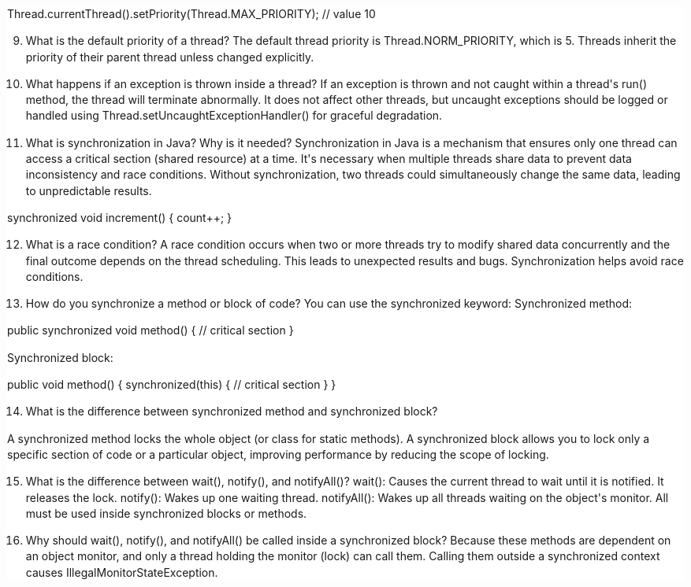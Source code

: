 Thread.currentThread().setPriority(Thread.MAX_PRIORITY); // value 10

9. What is the default priority of a thread?
The default thread priority is Thread.NORM_PRIORITY, which is 5. Threads inherit the priority of their parent thread unless changed explicitly.

10. What happens if an exception is thrown inside a thread?
If an exception is thrown and not caught within a thread's run() method, the thread will terminate abnormally. It does not affect other threads, but uncaught exceptions should be logged or handled using Thread.setUncaughtExceptionHandler() for graceful degradation.

11. What is synchronization in Java? Why is it needed?
    Synchronization in Java is a mechanism that ensures only one thread can access a critical section (shared resource) at a time. It's necessary when multiple threads share data to prevent data inconsistency and race conditions. Without synchronization, two threads could simultaneously change the same data, leading to unpredictable results.

synchronized void increment() {
    count++;
}

12. What is a race condition?
A race condition occurs when two or more threads try to modify shared data concurrently and the final outcome depends on the thread scheduling. This leads to unexpected results and bugs. Synchronization helps avoid race conditions.

14. How do you synchronize a method or block of code?
You can use the synchronized keyword:
Synchronized method:

public synchronized void method() {
    // critical section
}

Synchronized block:

public void method() {
    synchronized(this) {
        // critical section
    }
}

14. What is the difference between synchronized method and synchronized block?

A synchronized method locks the whole object (or class for static methods).
A synchronized block allows you to lock only a specific section of code or a particular object, improving performance by reducing the scope of locking.

15. What is the difference between wait(), notify(), and notifyAll()?
wait(): Causes the current thread to wait until it is notified. It releases the lock.
notify(): Wakes up one waiting thread.
notifyAll(): Wakes up all threads waiting on the object's monitor.
All must be used inside synchronized blocks or methods.

16. Why should wait(), notify(), and notifyAll() be called inside a synchronized block?
    Because these methods are dependent on an object monitor, and only a thread holding the monitor (lock) can call them. Calling them outside a synchronized context causes IllegalMonitorStateException.
